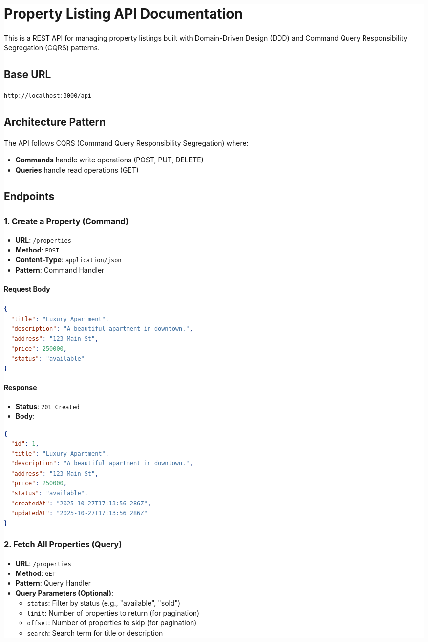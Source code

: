 # Property Listing API Documentation

This is a REST API for managing property listings built with Domain-Driven Design (DDD) and Command Query Responsibility Segregation (CQRS) patterns.

## Base URL
`http://localhost:3000/api`

## Architecture Pattern

The API follows CQRS (Command Query Responsibility Segregation) where:
- **Commands** handle write operations (POST, PUT, DELETE)
- **Queries** handle read operations (GET)

## Endpoints

### 1. Create a Property (Command)
- **URL**: `/properties`
- **Method**: `POST`
- **Content-Type**: `application/json`
- **Pattern**: Command Handler

#### Request Body
```json
{
  "title": "Luxury Apartment",
  "description": "A beautiful apartment in downtown.",
  "address": "123 Main St",
  "price": 250000,
  "status": "available"
}
```

#### Response
- **Status**: `201 Created`
- **Body**:
```json
{
  "id": 1,
  "title": "Luxury Apartment",
  "description": "A beautiful apartment in downtown.",
  "address": "123 Main St",
  "price": 250000,
  "status": "available",
  "createdAt": "2025-10-27T17:13:56.286Z",
  "updatedAt": "2025-10-27T17:13:56.286Z"
}
```

### 2. Fetch All Properties (Query)
- **URL**: `/properties`
- **Method**: `GET`
- **Pattern**: Query Handler
- **Query Parameters (Optional)**:
  - `status`: Filter by status (e.g., "available", "sold")
  - `limit`: Number of properties to return (for pagination)
  - `offset`: Number of properties to skip (for pagination)
  - `search`: Search term for title or description
